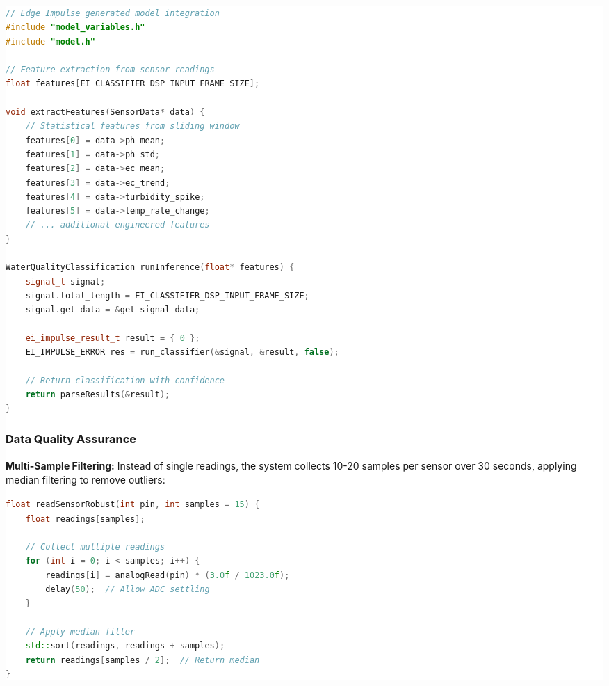 ```cpp
// Edge Impulse generated model integration
#include "model_variables.h"
#include "model.h"

// Feature extraction from sensor readings
float features[EI_CLASSIFIER_DSP_INPUT_FRAME_SIZE];

void extractFeatures(SensorData* data) {
    // Statistical features from sliding window
    features[0] = data->ph_mean;
    features[1] = data->ph_std;
    features[2] = data->ec_mean;
    features[3] = data->ec_trend;
    features[4] = data->turbidity_spike;
    features[5] = data->temp_rate_change;
    // ... additional engineered features
}

WaterQualityClassification runInference(float* features) {
    signal_t signal;
    signal.total_length = EI_CLASSIFIER_DSP_INPUT_FRAME_SIZE;
    signal.get_data = &get_signal_data;
    
    ei_impulse_result_t result = { 0 };
    EI_IMPULSE_ERROR res = run_classifier(&signal, &result, false);
    
    // Return classification with confidence
    return parseResults(&result);
}
```

### Data Quality Assurance

**Multi-Sample Filtering:**
Instead of single readings, the system collects 10-20 samples per sensor over 30 seconds, applying median filtering to remove outliers:

```cpp
float readSensorRobust(int pin, int samples = 15) {
    float readings[samples];
    
    // Collect multiple readings
    for (int i = 0; i < samples; i++) {
        readings[i] = analogRead(pin) * (3.0f / 1023.0f);
        delay(50);  // Allow ADC settling
    }
    
    // Apply median filter
    std::sort(readings, readings + samples);
    return readings[samples / 2];  // Return median
}
```
